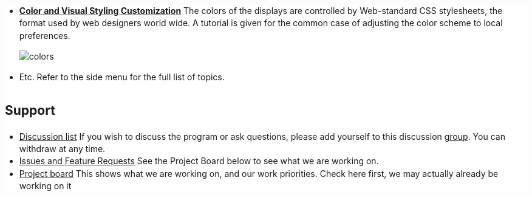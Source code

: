 - **[Color and Visual Styling Customization](Styles)**  The colors of the displays are controlled by Web-standard CSS stylesheets, the format used by web designers world wide. A tutorial is given for the common case of adjusting the color scheme to local preferences.
  
    ![colors](img/Displays/colors.png ':size=350')
  
- Etc.  Refer to the side menu for the full list of topics.

## Support

- [Discussion list](https://groups.google.com/forum/#!forum/owlcms)  If you wish to discuss the program or ask questions, please add yourself to this discussion [group](https://groups.google.com/forum/#!forum/owlcms).  You can withdraw at any time.
- [Issues and Feature Requests](https://github.com/jflamy/owlcms4/issues)  See the Project Board below to see what we are working on.
- [Project board](https://github.com/users/jflamy/projects/4/views/1) This shows what we are working on, and our work priorities.  Check here first, we may actually already be working on it
